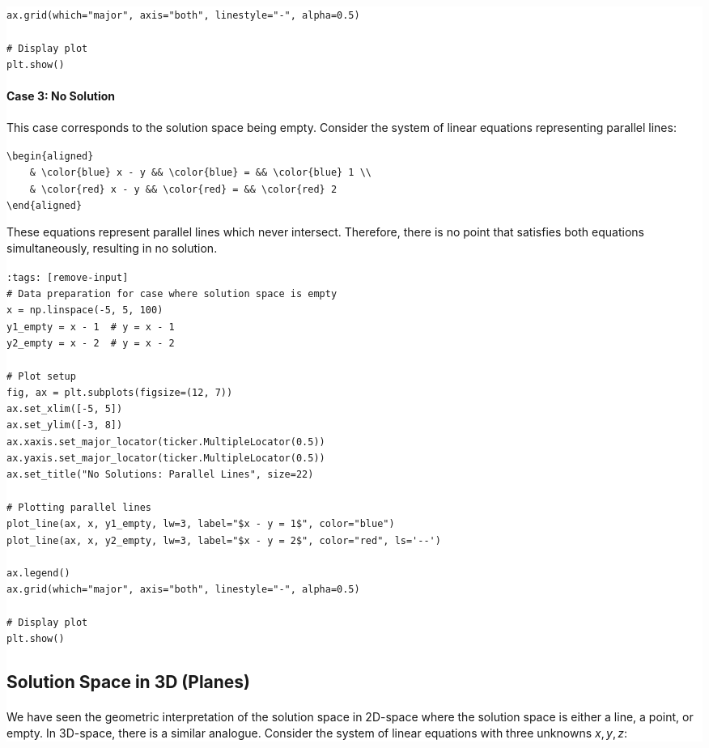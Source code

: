 ```{code-cell} ipython3
ax.grid(which="major", axis="both", linestyle="-", alpha=0.5)

# Display plot
plt.show()
```

#### Case 3: No Solution

This case corresponds to the solution space being empty. Consider the system of
linear equations representing parallel lines:

```{math}
\begin{aligned}
    & \color{blue} x - y && \color{blue} = && \color{blue} 1 \\
    & \color{red} x - y && \color{red} = && \color{red} 2
\end{aligned}
```

These equations represent parallel lines which never intersect. Therefore, there
is no point that satisfies both equations simultaneously, resulting in no
solution.

```{code-cell} ipython3
:tags: [remove-input]
# Data preparation for case where solution space is empty
x = np.linspace(-5, 5, 100)
y1_empty = x - 1  # y = x - 1
y2_empty = x - 2  # y = x - 2

# Plot setup
fig, ax = plt.subplots(figsize=(12, 7))
ax.set_xlim([-5, 5])
ax.set_ylim([-3, 8])
ax.xaxis.set_major_locator(ticker.MultipleLocator(0.5))
ax.yaxis.set_major_locator(ticker.MultipleLocator(0.5))
ax.set_title("No Solutions: Parallel Lines", size=22)

# Plotting parallel lines
plot_line(ax, x, y1_empty, lw=3, label="$x - y = 1$", color="blue")
plot_line(ax, x, y2_empty, lw=3, label="$x - y = 2$", color="red", ls='--')

ax.legend()
ax.grid(which="major", axis="both", linestyle="-", alpha=0.5)

# Display plot
plt.show()
```

## Solution Space in 3D (Planes)

We have seen the geometric interpretation of the solution space in 2D-space
where the solution space is either a line, a point, or empty. In 3D-space, there
is a similar analogue. Consider the system of linear equations with three
unknowns $x, y, z$:

